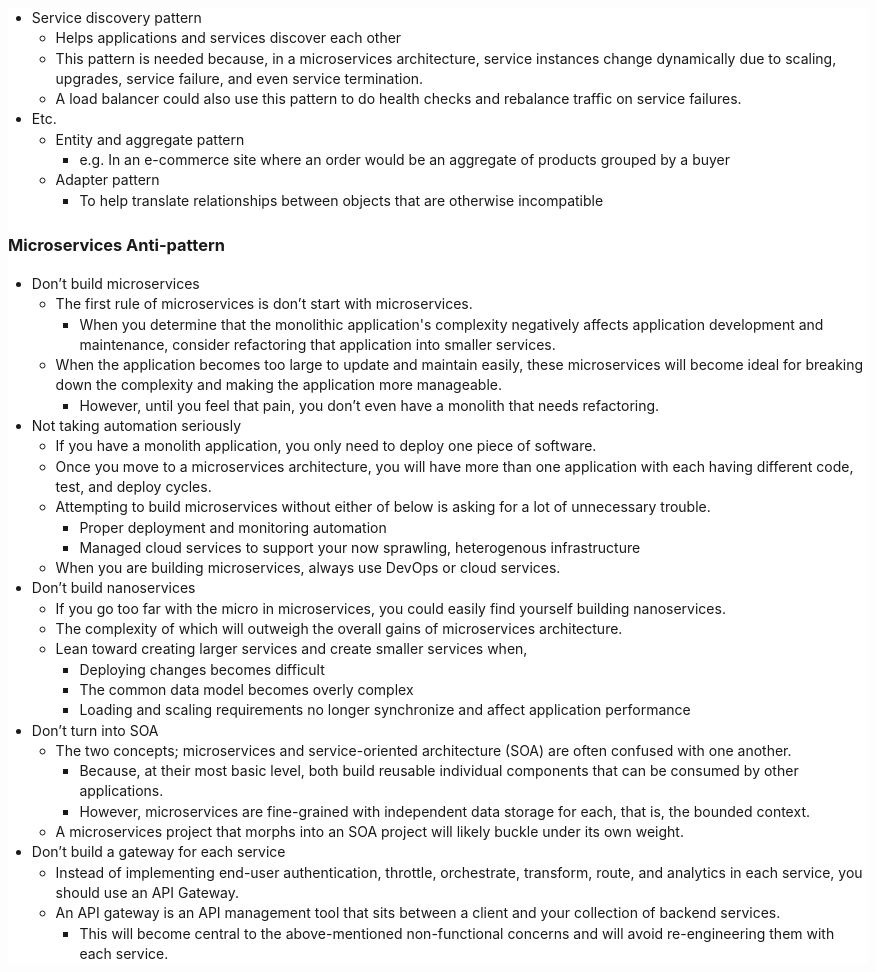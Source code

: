 - Service discovery pattern
    - Helps applications and services discover each other
    - This pattern is needed because, in a microservices architecture, service instances change dynamically due to scaling, upgrades, service failure, and even service termination. 
    - A load balancer could also use this pattern to do health checks and rebalance traffic on service failures.
- Etc.
    - Entity and aggregate pattern
        - e.g. In an e-commerce site where an order would be an aggregate of products grouped by a buyer
    - Adapter pattern
        - To help translate relationships between objects that are otherwise incompatible

### Microservices Anti-pattern
- Don’t build microservices
    - The first rule of microservices is don’t start with microservices. 
        - When you determine that the monolithic application's complexity negatively affects application development and maintenance, consider refactoring that application into smaller services.
    - When the application becomes too large to update and maintain easily, these microservices will become ideal for breaking down the complexity and making the application more manageable.
        - However, until you feel that pain, you don’t even have a monolith that needs refactoring.  
- Not taking automation seriously
    - If you have a monolith application, you only need to deploy one piece of software. 
    - Once you move to a microservices architecture, you will have more than one application with each having different code, test, and deploy cycles.
    - Attempting to build microservices without either of below is asking for a lot of unnecessary trouble.
        - Proper deployment and monitoring automation
        - Managed cloud services to support your now sprawling, heterogenous infrastructure
    - When you are building microservices, always use DevOps or cloud services.
- Don’t build nanoservices
    - If you go too far with the micro in microservices, you could easily find yourself building nanoservices.
    - The complexity of which will outweigh the overall gains of microservices architecture.
    - Lean toward creating larger services and create smaller services when,
        - Deploying changes becomes difficult
        - The common data model becomes overly complex
        - Loading and scaling requirements no longer synchronize and affect application performance
- Don’t turn into SOA
    - The two concepts; microservices and service-oriented architecture (SOA) are often confused with one another.
        - Because, at their most basic level, both build reusable individual components that can be consumed by other applications.
        - However, microservices are fine-grained with independent data storage for each, that is, the bounded context.
    - A microservices project that morphs into an SOA project will likely buckle under its own weight.
- Don’t build a gateway for each service
    - Instead of implementing end-user authentication, throttle, orchestrate, transform, route, and analytics in each service, you should use an API Gateway.
    - An API gateway is an API management tool that sits between a client and your collection of backend services.
        - This will become central to the above-mentioned non-functional concerns and will avoid re-engineering them with each service.
